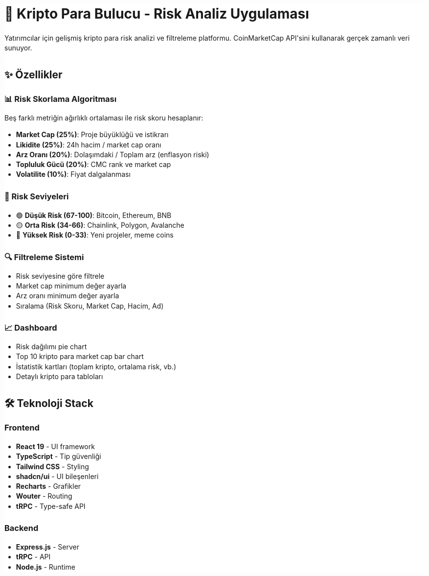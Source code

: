 # 🚀 Kripto Para Bulucu - Risk Analiz Uygulaması

Yatırımcılar için gelişmiş kripto para risk analizi ve filtreleme platformu. CoinMarketCap API'sini kullanarak gerçek zamanlı veri sunuyor.

## ✨ Özellikler

### 📊 Risk Skorlama Algoritması
Beş farklı metriğin ağırlıklı ortalaması ile risk skoru hesaplanır:

- **Market Cap (25%)**: Proje büyüklüğü ve istikrarı
- **Likidite (25%)**: 24h hacim / market cap oranı
- **Arz Oranı (20%)**: Dolaşımdaki / Toplam arz (enflasyon riski)
- **Topluluk Gücü (20%)**: CMC rank ve market cap
- **Volatilite (10%)**: Fiyat dalgalanması

### 🎯 Risk Seviyeleri
- 🟢 **Düşük Risk (67-100)**: Bitcoin, Ethereum, BNB
- 🟡 **Orta Risk (34-66)**: Chainlink, Polygon, Avalanche
- 🔴 **Yüksek Risk (0-33)**: Yeni projeler, meme coins

### 🔍 Filtreleme Sistemi
- Risk seviyesine göre filtrele
- Market cap minimum değer ayarla
- Arz oranı minimum değer ayarla
- Sıralama (Risk Skoru, Market Cap, Hacim, Ad)

### 📈 Dashboard
- Risk dağılımı pie chart
- Top 10 kripto para market cap bar chart
- İstatistik kartları (toplam kripto, ortalama risk, vb.)
- Detaylı kripto para tabloları

## 🛠️ Teknoloji Stack

### Frontend
- **React 19** - UI framework
- **TypeScript** - Tip güvenliği
- **Tailwind CSS** - Styling
- **shadcn/ui** - UI bileşenleri
- **Recharts** - Grafikler
- **Wouter** - Routing
- **tRPC** - Type-safe API

### Backend
- **Express.js** - Server
- **tRPC** - API
- **Node.js** - Runtime
